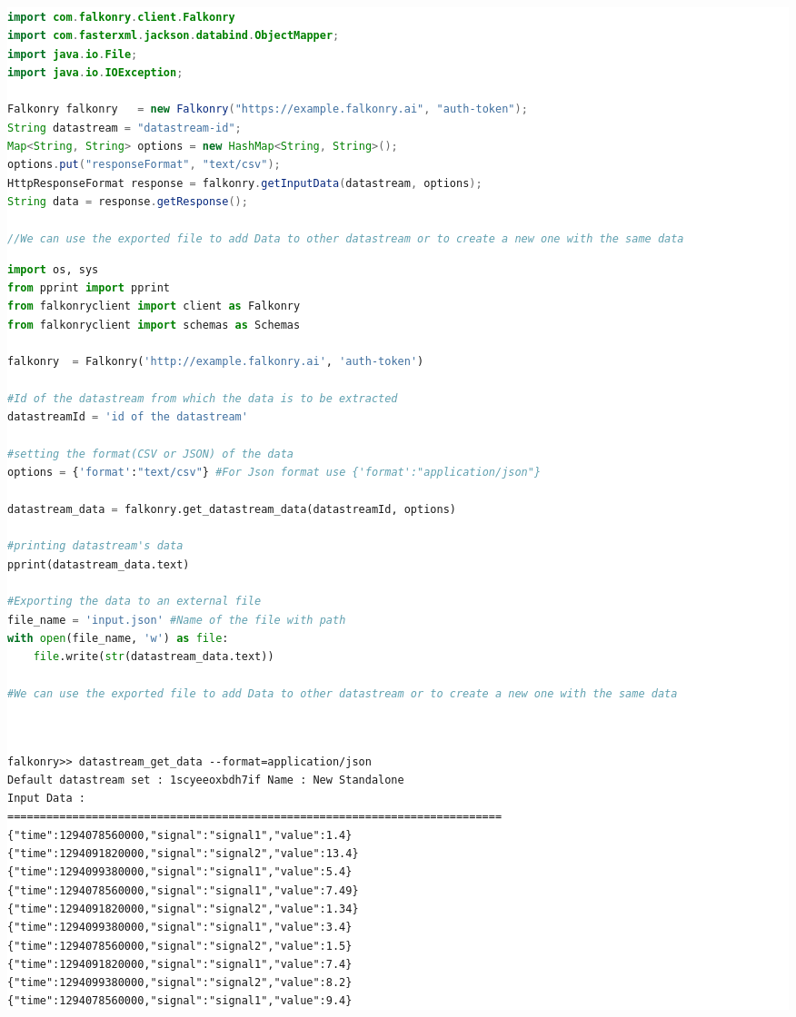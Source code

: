 ```csharp
```

```java
import com.falkonry.client.Falkonry
import com.fasterxml.jackson.databind.ObjectMapper;
import java.io.File;
import java.io.IOException;

Falkonry falkonry   = new Falkonry("https://example.falkonry.ai", "auth-token");
String datastream = "datastream-id";
Map<String, String> options = new HashMap<String, String>();
options.put("responseFormat", "text/csv");
HttpResponseFormat response = falkonry.getInputData(datastream, options);
String data = response.getResponse();

//We can use the exported file to add Data to other datastream or to create a new one with the same data

```

```python
import os, sys
from pprint import pprint
from falkonryclient import client as Falkonry
from falkonryclient import schemas as Schemas

falkonry  = Falkonry('http://example.falkonry.ai', 'auth-token')

#Id of the datastream from which the data is to be extracted
datastreamId = 'id of the datastream'

#setting the format(CSV or JSON) of the data
options = {'format':"text/csv"} #For Json format use {'format':"application/json"}

datastream_data = falkonry.get_datastream_data(datastreamId, options)

#printing datastream's data 
pprint(datastream_data.text)

#Exporting the data to an external file
file_name = 'input.json' #Name of the file with path
with open(file_name, 'w') as file:
    file.write(str(datastream_data.text))

#We can use the exported file to add Data to other datastream or to create a new one with the same data    
    
```

```shell

falkonry>> datastream_get_data --format=application/json
Default datastream set : 1scyeeoxbdh7if Name : New Standalone
Input Data : 
============================================================================
{"time":1294078560000,"signal":"signal1","value":1.4}
{"time":1294091820000,"signal":"signal2","value":13.4}
{"time":1294099380000,"signal":"signal1","value":5.4}
{"time":1294078560000,"signal":"signal1","value":7.49}
{"time":1294091820000,"signal":"signal2","value":1.34}
{"time":1294099380000,"signal":"signal1","value":3.4}
{"time":1294078560000,"signal":"signal2","value":1.5}
{"time":1294091820000,"signal":"signal1","value":7.4}
{"time":1294099380000,"signal":"signal2","value":8.2}
{"time":1294078560000,"signal":"signal1","value":9.4}
```